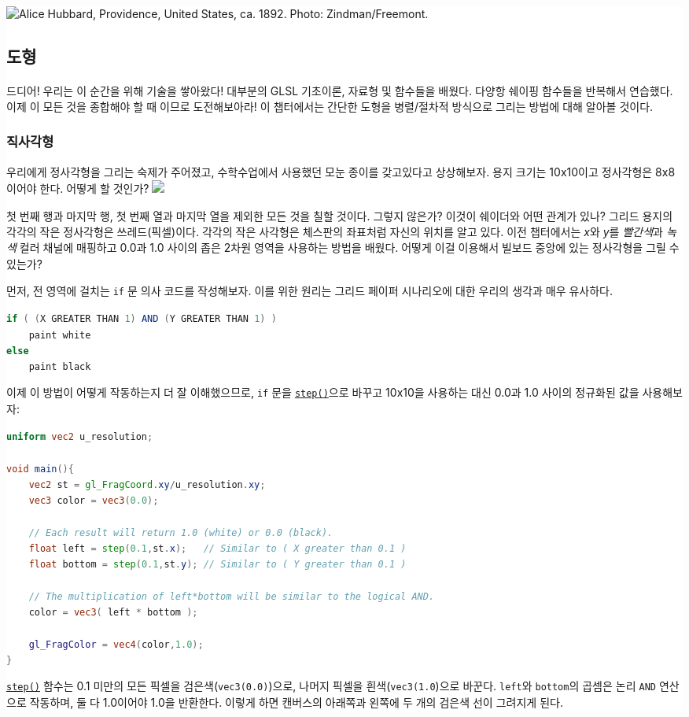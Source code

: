 ![Alice Hubbard, Providence, United States, ca. 1892. Photo: Zindman/Freemont.](froebel.jpg)

## 도형

드디어! 우리는 이 순간을 위해 기술을 쌓아왔다! 대부분의 GLSL 기초이론, 자료형 및 함수들을 배웠다. 다양항 쉐이핑 함수들을 반복해서 연습했다.
이제 이 모든 것을 종합해야 할 때 이므로 도전해보아라!
이 챕터에서는 간단한 도형을 병렬/절차적 방식으로 그리는 방법에 대해 알아볼 것이다.

### 직사각형

우리에게 정사각형을 그리는 숙제가 주어졌고, 수학수업에서 사용했던 모눈 종이를 갖고있다고 상상해보자.
용지 크기는 10x10이고 정사각형은 8x8이어야 한다. 어떻게 할 것인가?
![](grid_paper.jpg)

첫 번째 행과 마지막 행, 첫 번째 열과 마지막 열을 제외한 모든 것을 칠할 것이다. 그렇지 않은가?
이것이 쉐이더와 어떤 관계가 있나? 그리드 용지의 각각의 작은 정사각형은 쓰레드(픽셀)이다. 각각의 작은 사각형은 체스판의 좌표처럼 자신의 위치를 알고 있다. 이전 챕터에서는 *x*와 *y*를 *빨간색*과 *녹색* 컬러 채널에 매핑하고 0.0과 1.0 사이의 좁은 2차원 영역을 사용하는 방법을 배웠다. 어떻게 이걸 이용해서 빌보드 중앙에 있는 정사각형을 그릴 수 있는가?

먼저, 전 영역에 걸치는 `if` 문 의사 코드를 작성해보자. 이를 위한 원리는 그리드 페이퍼 시나리오에 대한 우리의 생각과 매우 유사하다.

```glsl
if ( (X GREATER THAN 1) AND (Y GREATER THAN 1) )
    paint white
else
    paint black
```

이제 이 방법이 어떻게 작동하는지 더 잘 이해했으므로, `if` 문을 [`step()`](../glossary/?search=step)으로 바꾸고 10x10을 사용하는 대신 0.0과 1.0 사이의 정규화된 값을 사용해보자:

```glsl
uniform vec2 u_resolution;

void main(){
    vec2 st = gl_FragCoord.xy/u_resolution.xy;
    vec3 color = vec3(0.0);

    // Each result will return 1.0 (white) or 0.0 (black).
    float left = step(0.1,st.x);   // Similar to ( X greater than 0.1 )
    float bottom = step(0.1,st.y); // Similar to ( Y greater than 0.1 )

    // The multiplication of left*bottom will be similar to the logical AND.
    color = vec3( left * bottom );

    gl_FragColor = vec4(color,1.0);
}
```

[`step()`](../glossary/?search=step) 함수는 0.1 미만의 모든 픽셀을 검은색(`vec3(0.0)`)으로, 나머지 픽셀을 흰색(`vec3(1.0`)으로 바꾼다.
`left`와 `bottom`의 곱셈은 논리 `AND` 연산으로 작동하며, 둘 다 1.0이어야 1.0을 반환한다.
이렇게 하면 캔버스의 아래쪽과 왼쪽에 두 개의 검은색 선이 그려지게 된다.
